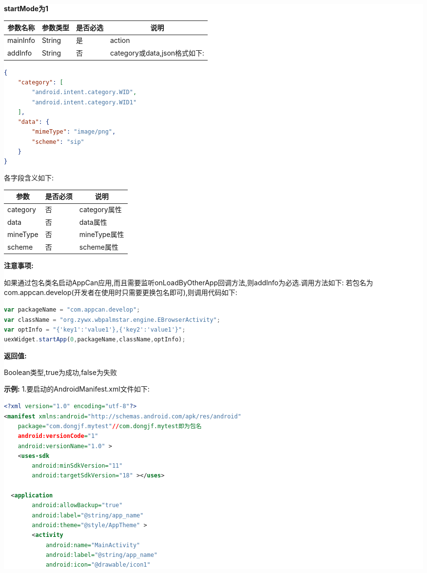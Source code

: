 **startMode为1**

| 参数名称 | 参数类型 | 是否必选 | 说明 |
| ----- | ----- | ----- | ----- |
| mainInfo | String | 是 | action |
| addInfo | String | 否 | category或data,json格式如下: |
```json
{
    "category": [
        "android.intent.category.WID",
        "android.intent.category.WID1"
    ],
    "data": {
        "mimeType": "image/png",
        "scheme": "sip"
    }
}
```
各字段含义如下:

| 参数 | 是否必须 | 说明 |
| ----- | ----- | ----- |
| category | 否 | category属性 |
| data | 否 | data属性 |
| mineType | 否 | mineType属性 |
| scheme | 否 | scheme属性 |

**注意事项:**

如果通过包名类名启动AppCan应用,而且需要监听onLoadByOtherApp回调方法,则addInfo为必选.调用方法如下:
若包名为com.appcan.develop(开发者在使用时只需要更换包名即可),则调用代码如下:

```javascript
var packageName = "com.appcan.develop";
var className = "org.zywx.wbpalmstar.engine.EBrowserActivity";
var optInfo = "{'key1':'value1'},{'key2':'value1'}";
uexWidget.startApp(0,packageName,className,optInfo);
```


**返回值:**

Boolean类型,true为成功,false为失败

**示例:**
  1.要启动的AndroidManifest.xml文件如下:

```xml
<?xml version="1.0" encoding="utf-8"?>
<manifest xmlns:android="http://schemas.android.com/apk/res/android"
    package="com.dongjf.mytest"//com.dongjf.mytest即为包名
    android:versionCode="1"
    android:versionName="1.0" >
    <uses-sdk
        android:minSdkVersion="11"
        android:targetSdkVersion="18" ></uses>
    
  <application
        android:allowBackup="true"
        android:label="@string/app_name"
        android:theme="@style/AppTheme" >
        <activity
            android:name="MainActivity"
            android:label="@string/app_name"
            android:icon="@drawable/icon1"
```